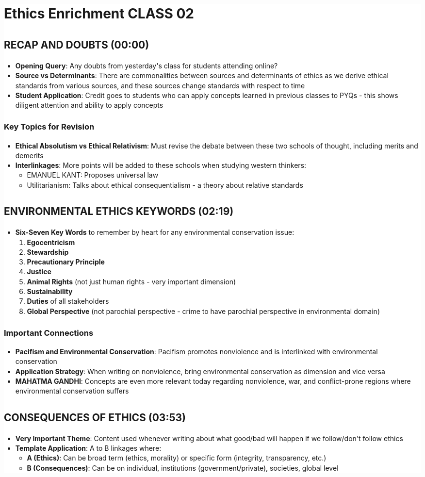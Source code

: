 # Ethics Enrichment CLASS 02

## RECAP AND DOUBTS (00:00)

- **Opening Query**: Any doubts from yesterday's class for students attending online?
- **Source vs Determinants**: There are commonalities between sources and determinants of ethics as we derive ethical standards from various sources, and these sources change standards with respect to time
- **Student Application**: Credit goes to students who can apply concepts learned in previous classes to PYQs - this shows diligent attention and ability to apply concepts

### Key Topics for Revision

- **Ethical Absolutism vs Ethical Relativism**: Must revise the debate between these two schools of thought, including merits and demerits
- **Interlinkages**: More points will be added to these schools when studying western thinkers:
  - EMANUEL KANT: Proposes universal law
  - Utilitarianism: Talks about ethical consequentialism - a theory about relative standards

## ENVIRONMENTAL ETHICS KEYWORDS (02:19)

- **Six-Seven Key Words** to remember by heart for any environmental conservation issue:
  1. **Egocentricism**
  2. **Stewardship** 
  3. **Precautionary Principle**
  4. **Justice**
  5. **Animal Rights** (not just human rights - very important dimension)
  6. **Sustainability**
  7. **Duties** of all stakeholders
  8. **Global Perspective** (not parochial perspective - crime to have parochial perspective in environmental domain)

### Important Connections

- **Pacifism and Environmental Conservation**: Pacifism promotes nonviolence and is interlinked with environmental conservation
- **Application Strategy**: When writing on nonviolence, bring environmental conservation as dimension and vice versa
- **MAHATMA GANDHI**: Concepts are even more relevant today regarding nonviolence, war, and conflict-prone regions where environmental conservation suffers

## CONSEQUENCES OF ETHICS (03:53)

- **Very Important Theme**: Content used whenever writing about what good/bad will happen if we follow/don't follow ethics
- **Template Application**: A to B linkages where:
  - **A (Ethics)**: Can be broad term (ethics, morality) or specific form (integrity, transparency, etc.)
  - **B (Consequences)**: Can be on individual, institutions (government/private), societies, global level
